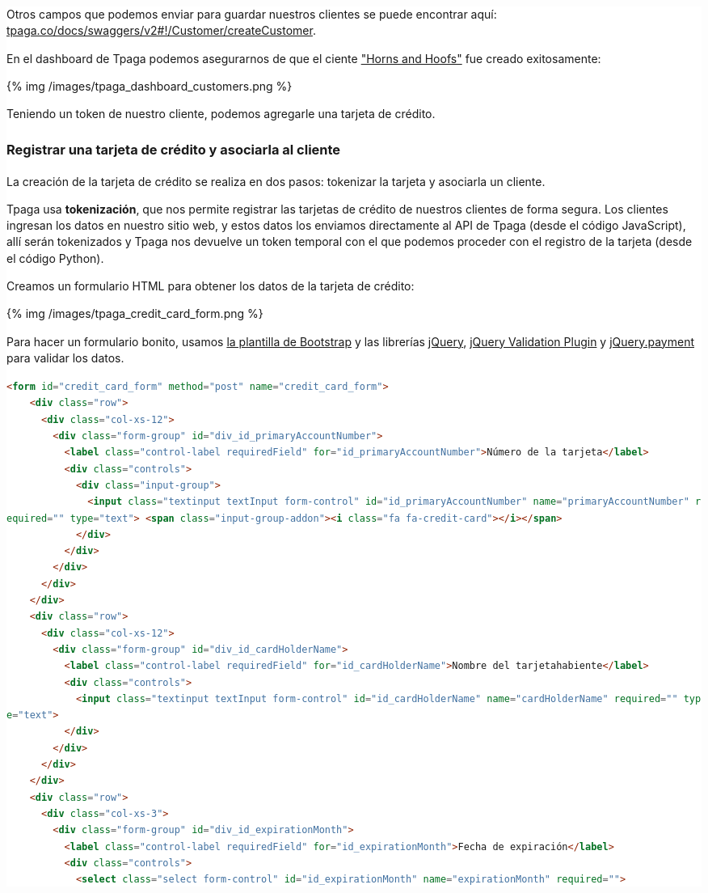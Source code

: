 Otros campos que podemos enviar para guardar nuestros clientes se puede encontrar aquí: [tpaga.co/docs/swaggers/v2#!/Customer/createCustomer](https://tpaga.co/docs/swaggers/v2#!/Customer/createCustomer).

En el dashboard de Tpaga podemos asegurarnos de que el ciente ["Horns and Hoofs"](https://en.wikipedia.org/wiki/The_Little_Golden_Calf#Cultural_influence) fue creado exitosamente:

{% img /images/tpaga_dashboard_customers.png %}

Teniendo un token de nuestro cliente, podemos agregarle una tarjeta de crédito.

### Registrar una tarjeta de crédito y asociarla al cliente

La creación de la tarjeta de crédito se realiza en dos pasos: tokenizar la tarjeta y asociarla un cliente.

Tpaga usa **tokenización**, que nos permite registrar las tarjetas de crédito de nuestros clientes de forma segura. Los clientes ingresan los datos en nuestro sitio web, y estos datos los enviamos directamente al API de Tpaga (desde el código JavaScript), allí serán tokenizados y Tpaga nos devuelve un token temporal con el que podemos proceder con el registro de la tarjeta (desde el código Python).

Creamos un formulario HTML para obtener los datos de la tarjeta de crédito:

{% img /images/tpaga_credit_card_form.png %}

Para hacer un formulario bonito, usamos [la plantilla de Bootstrap](http://bootsnipp.com/snippets/featured/credit-card-payment-with-stripe) y las librerías [jQuery](https://jquery.com/), [jQuery Validation Plugin](https://jqueryvalidation.org/) y [jQuery.payment](https://github.com/stripe/jquery.payment) para validar los datos.

```html
<form id="credit_card_form" method="post" name="credit_card_form">
    <div class="row">
      <div class="col-xs-12">
        <div class="form-group" id="div_id_primaryAccountNumber">
          <label class="control-label requiredField" for="id_primaryAccountNumber">Número de la tarjeta</label>
          <div class="controls">
            <div class="input-group">
              <input class="textinput textInput form-control" id="id_primaryAccountNumber" name="primaryAccountNumber" required="" type="text"> <span class="input-group-addon"><i class="fa fa-credit-card"></i></span>
            </div>
          </div>
        </div>
      </div>
    </div>
    <div class="row">
      <div class="col-xs-12">
        <div class="form-group" id="div_id_cardHolderName">
          <label class="control-label requiredField" for="id_cardHolderName">Nombre del tarjetahabiente</label>
          <div class="controls">
            <input class="textinput textInput form-control" id="id_cardHolderName" name="cardHolderName" required="" type="text">
          </div>
        </div>
      </div>
    </div>
    <div class="row">
      <div class="col-xs-3">
        <div class="form-group" id="div_id_expirationMonth">
          <label class="control-label requiredField" for="id_expirationMonth">Fecha de expiración</label>
          <div class="controls">
            <select class="select form-control" id="id_expirationMonth" name="expirationMonth" required="">
```